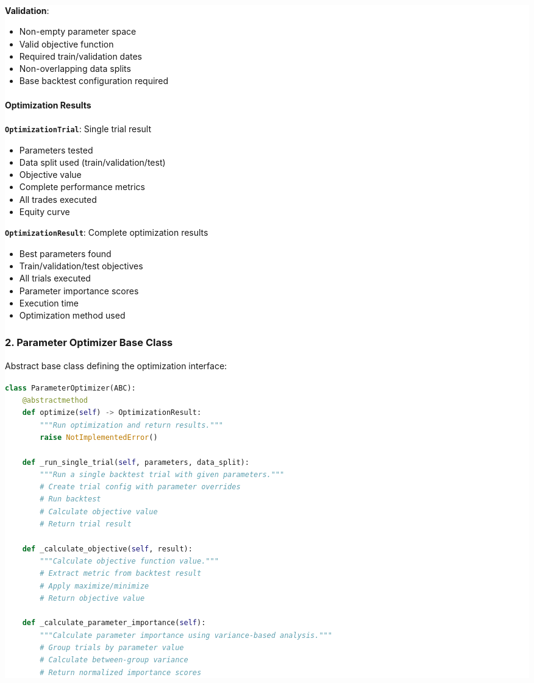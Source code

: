 **Validation**:
- Non-empty parameter space
- Valid objective function
- Required train/validation dates
- Non-overlapping data splits
- Base backtest configuration required

#### Optimization Results

**`OptimizationTrial`**: Single trial result
- Parameters tested
- Data split used (train/validation/test)
- Objective value
- Complete performance metrics
- All trades executed
- Equity curve

**`OptimizationResult`**: Complete optimization results
- Best parameters found
- Train/validation/test objectives
- All trials executed
- Parameter importance scores
- Execution time
- Optimization method used

### 2. Parameter Optimizer Base Class

Abstract base class defining the optimization interface:

```python
class ParameterOptimizer(ABC):
    @abstractmethod
    def optimize(self) -> OptimizationResult:
        """Run optimization and return results."""
        raise NotImplementedError()

    def _run_single_trial(self, parameters, data_split):
        """Run a single backtest trial with given parameters."""
        # Create trial config with parameter overrides
        # Run backtest
        # Calculate objective value
        # Return trial result

    def _calculate_objective(self, result):
        """Calculate objective function value."""
        # Extract metric from backtest result
        # Apply maximize/minimize
        # Return objective value

    def _calculate_parameter_importance(self):
        """Calculate parameter importance using variance-based analysis."""
        # Group trials by parameter value
        # Calculate between-group variance
        # Return normalized importance scores
```
